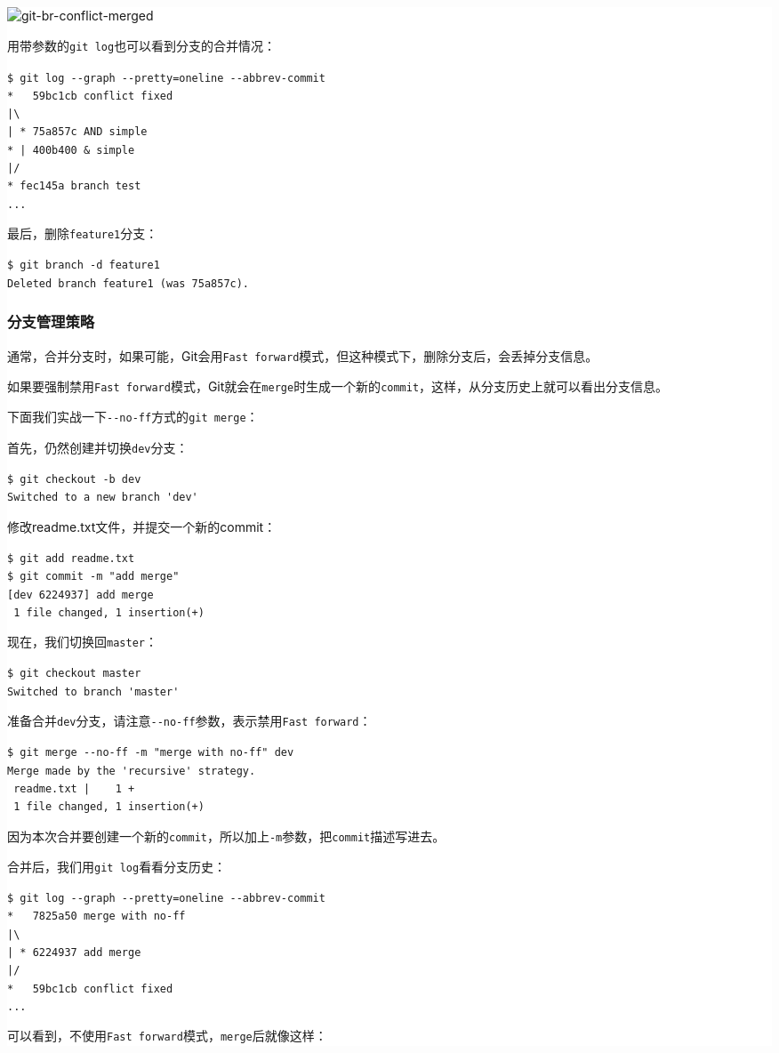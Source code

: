 ![git-br-conflict-merged](http://www.liaoxuefeng.com/files/attachments/00138490913052149c4b2cd9702422aa387ac024943921b000/0)

用带参数的`git log`也可以看到分支的合并情况：
````
$ git log --graph --pretty=oneline --abbrev-commit
*   59bc1cb conflict fixed
|\
| * 75a857c AND simple
* | 400b400 & simple
|/
* fec145a branch test
...
````
最后，删除`feature1`分支：
````
$ git branch -d feature1
Deleted branch feature1 (was 75a857c).
````

### 分支管理策略
通常，合并分支时，如果可能，Git会用`Fast forward`模式，但这种模式下，删除分支后，会丢掉分支信息。

如果要强制禁用`Fast forward`模式，Git就会在`merge`时生成一个新的`commit`，这样，从分支历史上就可以看出分支信息。

下面我们实战一下`--no-ff`方式的`git merge`：

首先，仍然创建并切换`dev`分支：
````
$ git checkout -b dev
Switched to a new branch 'dev'
````
修改readme.txt文件，并提交一个新的commit：
````
$ git add readme.txt 
$ git commit -m "add merge"
[dev 6224937] add merge
 1 file changed, 1 insertion(+)
 ````
现在，我们切换回`master`：
````
$ git checkout master
Switched to branch 'master'
````
准备合并`dev`分支，请注意`--no-ff`参数，表示禁用`Fast forward`：
````
$ git merge --no-ff -m "merge with no-ff" dev
Merge made by the 'recursive' strategy.
 readme.txt |    1 +
 1 file changed, 1 insertion(+)
 ````
因为本次合并要创建一个新的`commit`，所以加上`-m`参数，把`commit`描述写进去。

合并后，我们用`git log`看看分支历史：
````
$ git log --graph --pretty=oneline --abbrev-commit
*   7825a50 merge with no-ff
|\
| * 6224937 add merge
|/
*   59bc1cb conflict fixed
...
````
可以看到，不使用`Fast forward`模式，`merge`后就像这样：
